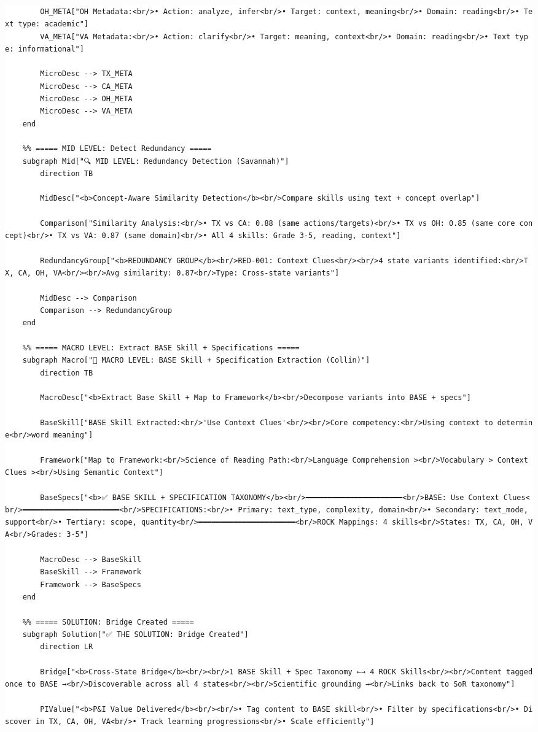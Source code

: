 ```mermaid
        OH_META["OH Metadata:<br/>• Action: analyze, infer<br/>• Target: context, meaning<br/>• Domain: reading<br/>• Text type: academic"]
        VA_META["VA Metadata:<br/>• Action: clarify<br/>• Target: meaning, context<br/>• Domain: reading<br/>• Text type: informational"]
        
        MicroDesc --> TX_META
        MicroDesc --> CA_META
        MicroDesc --> OH_META
        MicroDesc --> VA_META
    end
    
    %% ===== MID LEVEL: Detect Redundancy =====
    subgraph Mid["🔍 MID LEVEL: Redundancy Detection (Savannah)"]
        direction TB
        
        MidDesc["<b>Concept-Aware Similarity Detection</b><br/>Compare skills using text + concept overlap"]
        
        Comparison["Similarity Analysis:<br/>• TX vs CA: 0.88 (same actions/targets)<br/>• TX vs OH: 0.85 (same core concept)<br/>• TX vs VA: 0.87 (same domain)<br/>• All 4 skills: Grade 3-5, reading, context"]
        
        RedundancyGroup["<b>REDUNDANCY GROUP</b><br/>RED-001: Context Clues<br/><br/>4 state variants identified:<br/>TX, CA, OH, VA<br/><br/>Avg similarity: 0.87<br/>Type: Cross-state variants"]
        
        MidDesc --> Comparison
        Comparison --> RedundancyGroup
    end
    
    %% ===== MACRO LEVEL: Extract BASE Skill + Specifications =====
    subgraph Macro["🎯 MACRO LEVEL: BASE Skill + Specification Extraction (Collin)"]
        direction TB
        
        MacroDesc["<b>Extract Base Skill + Map to Framework</b><br/>Decompose variants into BASE + specs"]
        
        BaseSkill["BASE Skill Extracted:<br/>'Use Context Clues'<br/><br/>Core competency:<br/>Using context to determine<br/>word meaning"]
        
        Framework["Map to Framework:<br/>Science of Reading Path:<br/>Language Comprehension ><br/>Vocabulary > Context Clues ><br/>Using Semantic Context"]
        
        BaseSpecs["<b>✅ BASE SKILL + SPECIFICATION TAXONOMY</b><br/>━━━━━━━━━━━━━━━━━━━━━━<br/>BASE: Use Context Clues<br/>━━━━━━━━━━━━━━━━━━━━━━<br/>SPECIFICATIONS:<br/>• Primary: text_type, complexity, domain<br/>• Secondary: text_mode, support<br/>• Tertiary: scope, quantity<br/>━━━━━━━━━━━━━━━━━━━━━━<br/>ROCK Mappings: 4 skills<br/>States: TX, CA, OH, VA<br/>Grades: 3-5"]
        
        MacroDesc --> BaseSkill
        BaseSkill --> Framework
        Framework --> BaseSpecs
    end
    
    %% ===== SOLUTION: Bridge Created =====
    subgraph Solution["✅ THE SOLUTION: Bridge Created"]
        direction LR
        
        Bridge["<b>Cross-State Bridge</b><br/><br/>1 BASE Skill + Spec Taxonomy ←→ 4 ROCK Skills<br/><br/>Content tagged once to BASE →<br/>Discoverable across all 4 states<br/><br/>Scientific grounding →<br/>Links back to SoR taxonomy"]
        
        PIValue["<b>P&I Value Delivered</b><br/><br/>• Tag content to BASE skill<br/>• Filter by specifications<br/>• Discover in TX, CA, OH, VA<br/>• Track learning progressions<br/>• Scale efficiently"]
```